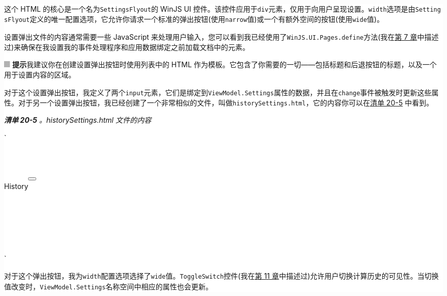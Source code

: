 这个 HTML 的核心是一个名为`SettingsFlyout`的 WinJS UI 控件。该控件应用于`div`元素，仅用于向用户呈现设置。`width`选项是由`SettingsFlyout`定义的唯一配置选项，它允许你请求一个标准的弹出按钮(使用`narrow`值)或一个有额外空间的按钮(使用`wide`值)。

设置弹出文件的内容通常需要一些 JavaScript 来处理用户输入，您可以看到我已经使用了`WinJS.UI.Pages.define`方法(我在[第 7 章](07.html#ch7)中描述过)来确保在我设置我的事件处理程序和应用数据绑定之前加载文档中的元素。

![images](img/square.jpg) **提示**我建议你在创建设置弹出按钮时使用列表中的 HTML 作为模板。它包含了你需要的一切——包括标题和后退按钮的标题，以及一个用于设置内容的区域。

对于这个设置弹出按钮，我定义了两个`input`元素，它们是绑定到`ViewModel.Settings`属性的数据，并且在`change`事件被触发时更新这些属性。对于另一个设置弹出按钮，我已经创建了一个非常相似的文件，叫做`historySettings.html`，它的内容你可以在[清单 20-5](#list_20_5) 中看到。

***清单 20-5** 。historySettings.html 文件的内容*

`<!DOCTYPE HTML>
<html>
<head>
    <title></title>
    <style>
        #historyDiv #backbutton { color: white; border-color: white;}
        #historyDiv div.win-header { color: white; background-color: #004d60;}
    </style>
    <script>
        WinJS.UI.Pages.define("historySettings.html", {
            ready: function () {` `                showToggle.addEventListener("change", function () {
                    ViewModel.Settings.showHistory = showToggle.winControl.checked;
                });
                backbutton.addEventListener("click", function () {
                    WinJS.UI.SettingsFlyout.show();
                });
                WinJS.Binding.processAll(historyDiv, ViewModel.Settings);
            }
        });
    </script>
</head>
<body>
    <div id="historyDiv" **data-win-control="WinJS.UI.SettingsFlyout"**
**            data-win-options="{width:'wide'}**">
        <div class="win-header">
            <button id="backbutton" class="win-backbutton"></button>
            <div class="win-label">History</div>
        </div>
        <div class="win-content">
            <div id="showToggle" data-win-control="WinJS.UI.ToggleSwitch"
                data-win-options="{title: 'Show Calculation History'}"
                data-win-bind="winControl.checked: showHistory">
            </div>
        </div>
    </div>
</body>
</html>`

对于这个弹出按钮，我为`width`配置选项选择了`wide`值。`ToggleSwitch`控件(我在[第 11 章](11.html#ch11)中描述过)允许用户切换计算历史的可见性。当切换值改变时，`ViewModel.Settings`名称空间中相应的属性也会更新。
